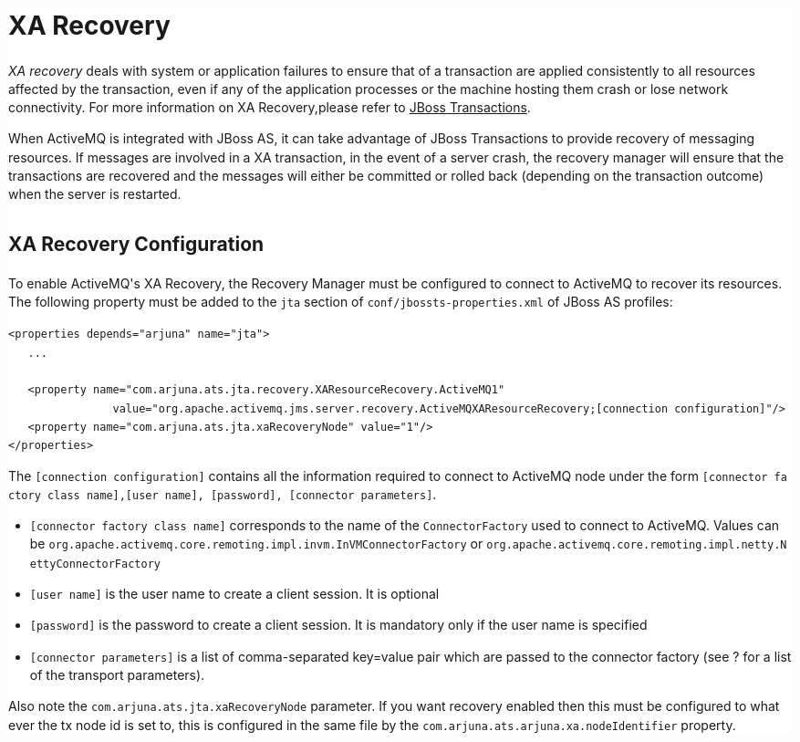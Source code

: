 XA Recovery
===========

*XA recovery* deals with system or application failures to ensure that
of a transaction are applied consistently to all resources affected by
the transaction, even if any of the application processes or the machine
hosting them crash or lose network connectivity. For more information on
XA Recovery,please refer to [JBoss
Transactions](http://www.jboss.org/community/wiki/JBossTransactions).

When ActiveMQ is integrated with JBoss AS, it can take advantage of
JBoss Transactions to provide recovery of messaging resources. If
messages are involved in a XA transaction, in the event of a server
crash, the recovery manager will ensure that the transactions are
recovered and the messages will either be committed or rolled back
(depending on the transaction outcome) when the server is restarted.

XA Recovery Configuration
-------------------------

To enable ActiveMQ's XA Recovery, the Recovery Manager must be
configured to connect to ActiveMQ to recover its resources. The
following property must be added to the `jta` section of
`conf/jbossts-properties.xml` of JBoss AS profiles:

    <properties depends="arjuna" name="jta">
       ...
                         
       <property name="com.arjuna.ats.jta.recovery.XAResourceRecovery.ActiveMQ1"
                    value="org.apache.activemq.jms.server.recovery.ActiveMQXAResourceRecovery;[connection configuration]"/>
       <property name="com.arjuna.ats.jta.xaRecoveryNode" value="1"/>
    </properties>

The `[connection configuration]` contains all the information required
to connect to ActiveMQ node under the form `[connector factory class
                    name],[user name], [password], [connector parameters]`.

-   `[connector factory class name]` corresponds to the name of the
    `ConnectorFactory` used to connect to ActiveMQ. Values can be
    `org.apache.activemq.core.remoting.impl.invm.InVMConnectorFactory`
    or
    `org.apache.activemq.core.remoting.impl.netty.NettyConnectorFactory`

-   `[user name]` is the user name to create a client session. It is
    optional

-   `[password]` is the password to create a client session. It is
    mandatory only if the user name is specified

-   `[connector parameters]` is a list of comma-separated key=value pair
    which are passed to the connector factory (see ? for a list of the
    transport parameters).

Also note the `com.arjuna.ats.jta.xaRecoveryNode` parameter. If you want
recovery enabled then this must be configured to what ever the tx node
id is set to, this is configured in the same file by the
`com.arjuna.ats.arjuna.xa.nodeIdentifier` property.
